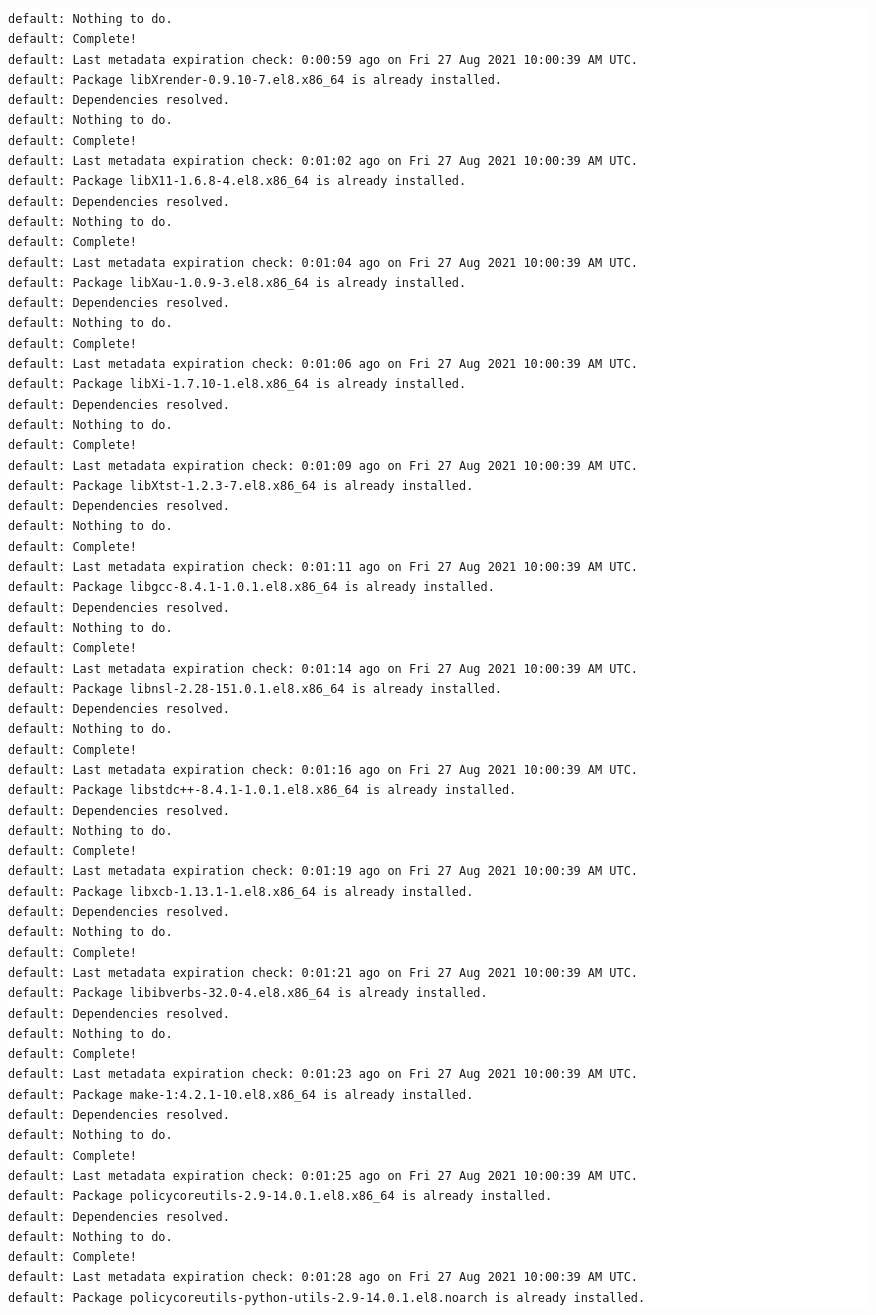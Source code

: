     default: Nothing to do.
    default: Complete!
    default: Last metadata expiration check: 0:00:59 ago on Fri 27 Aug 2021 10:00:39 AM UTC.
    default: Package libXrender-0.9.10-7.el8.x86_64 is already installed.
    default: Dependencies resolved.
    default: Nothing to do.
    default: Complete!
    default: Last metadata expiration check: 0:01:02 ago on Fri 27 Aug 2021 10:00:39 AM UTC.
    default: Package libX11-1.6.8-4.el8.x86_64 is already installed.
    default: Dependencies resolved.
    default: Nothing to do.
    default: Complete!
    default: Last metadata expiration check: 0:01:04 ago on Fri 27 Aug 2021 10:00:39 AM UTC.
    default: Package libXau-1.0.9-3.el8.x86_64 is already installed.
    default: Dependencies resolved.
    default: Nothing to do.
    default: Complete!
    default: Last metadata expiration check: 0:01:06 ago on Fri 27 Aug 2021 10:00:39 AM UTC.
    default: Package libXi-1.7.10-1.el8.x86_64 is already installed.
    default: Dependencies resolved.
    default: Nothing to do.
    default: Complete!
    default: Last metadata expiration check: 0:01:09 ago on Fri 27 Aug 2021 10:00:39 AM UTC.
    default: Package libXtst-1.2.3-7.el8.x86_64 is already installed.
    default: Dependencies resolved.
    default: Nothing to do.
    default: Complete!
    default: Last metadata expiration check: 0:01:11 ago on Fri 27 Aug 2021 10:00:39 AM UTC.
    default: Package libgcc-8.4.1-1.0.1.el8.x86_64 is already installed.
    default: Dependencies resolved.
    default: Nothing to do.
    default: Complete!
    default: Last metadata expiration check: 0:01:14 ago on Fri 27 Aug 2021 10:00:39 AM UTC.
    default: Package libnsl-2.28-151.0.1.el8.x86_64 is already installed.
    default: Dependencies resolved.
    default: Nothing to do.
    default: Complete!
    default: Last metadata expiration check: 0:01:16 ago on Fri 27 Aug 2021 10:00:39 AM UTC.
    default: Package libstdc++-8.4.1-1.0.1.el8.x86_64 is already installed.
    default: Dependencies resolved.
    default: Nothing to do.
    default: Complete!
    default: Last metadata expiration check: 0:01:19 ago on Fri 27 Aug 2021 10:00:39 AM UTC.
    default: Package libxcb-1.13.1-1.el8.x86_64 is already installed.
    default: Dependencies resolved.
    default: Nothing to do.
    default: Complete!
    default: Last metadata expiration check: 0:01:21 ago on Fri 27 Aug 2021 10:00:39 AM UTC.
    default: Package libibverbs-32.0-4.el8.x86_64 is already installed.
    default: Dependencies resolved.
    default: Nothing to do.
    default: Complete!
    default: Last metadata expiration check: 0:01:23 ago on Fri 27 Aug 2021 10:00:39 AM UTC.
    default: Package make-1:4.2.1-10.el8.x86_64 is already installed.
    default: Dependencies resolved.
    default: Nothing to do.
    default: Complete!
    default: Last metadata expiration check: 0:01:25 ago on Fri 27 Aug 2021 10:00:39 AM UTC.
    default: Package policycoreutils-2.9-14.0.1.el8.x86_64 is already installed.
    default: Dependencies resolved.
    default: Nothing to do.
    default: Complete!
    default: Last metadata expiration check: 0:01:28 ago on Fri 27 Aug 2021 10:00:39 AM UTC.
    default: Package policycoreutils-python-utils-2.9-14.0.1.el8.noarch is already installed.